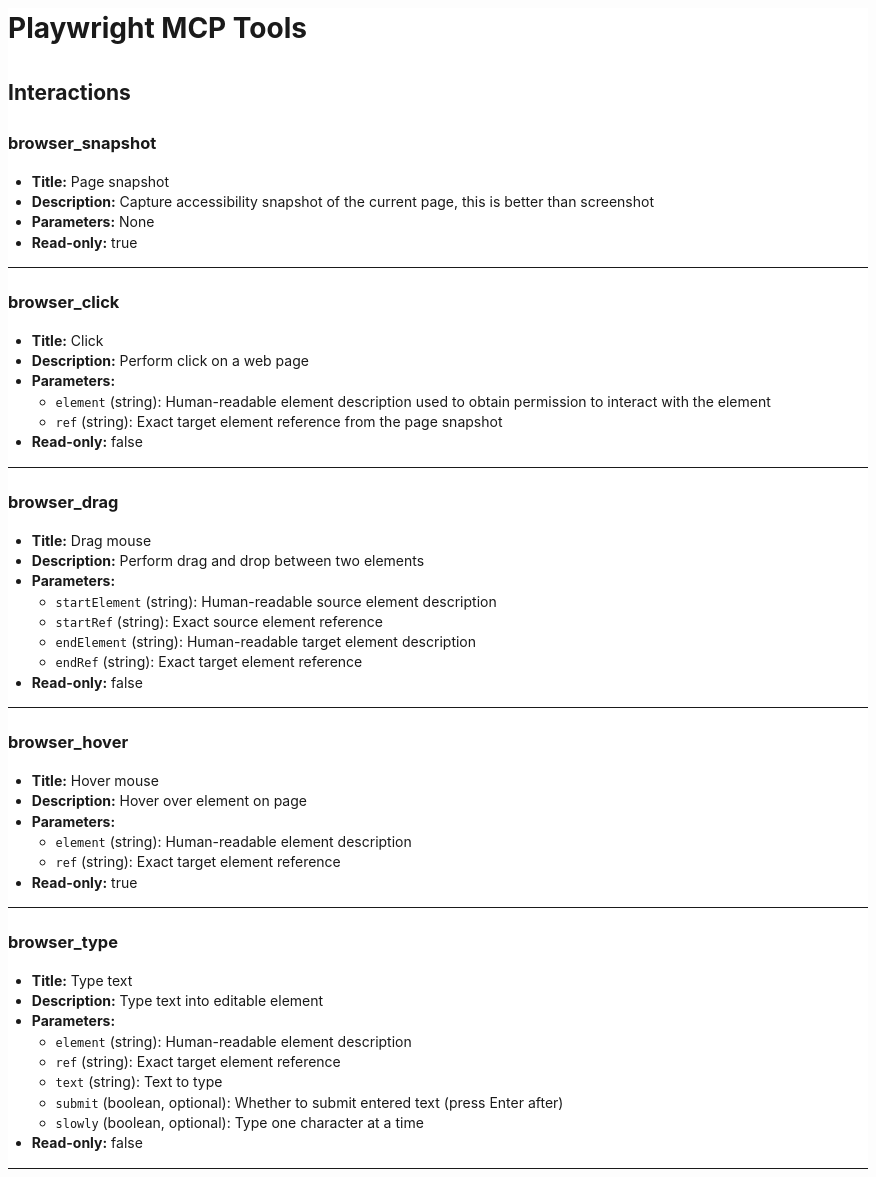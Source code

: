 # Playwright MCP Tools

## Interactions

### browser_snapshot
- **Title:** Page snapshot  
- **Description:** Capture accessibility snapshot of the current page, this is better than screenshot  
- **Parameters:** None  
- **Read-only:** true

---

### browser_click
- **Title:** Click  
- **Description:** Perform click on a web page  
- **Parameters:**  
  - `element` (string): Human-readable element description used to obtain permission to interact with the element  
  - `ref` (string): Exact target element reference from the page snapshot  
- **Read-only:** false

---

### browser_drag
- **Title:** Drag mouse  
- **Description:** Perform drag and drop between two elements  
- **Parameters:**  
  - `startElement` (string): Human-readable source element description  
  - `startRef` (string): Exact source element reference  
  - `endElement` (string): Human-readable target element description  
  - `endRef` (string): Exact target element reference  
- **Read-only:** false

---

### browser_hover
- **Title:** Hover mouse  
- **Description:** Hover over element on page  
- **Parameters:**  
  - `element` (string): Human-readable element description  
  - `ref` (string): Exact target element reference  
- **Read-only:** true

---

### browser_type
- **Title:** Type text  
- **Description:** Type text into editable element  
- **Parameters:**  
  - `element` (string): Human-readable element description  
  - `ref` (string): Exact target element reference  
  - `text` (string): Text to type  
  - `submit` (boolean, optional): Whether to submit entered text (press Enter after)  
  - `slowly` (boolean, optional): Type one character at a time  
- **Read-only:** false

---